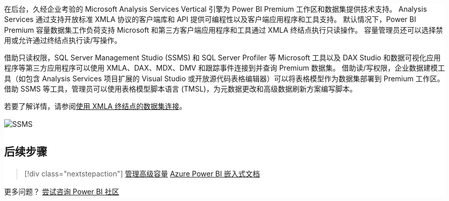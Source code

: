 在后台，久经企业考验的 Microsoft Analysis Services Vertical 引擎为 Power BI Premium 工作区和数据集提供技术支持。 Analysis Services 通过支持开放标准 XMLA 协议的客户端库和 API 提供可编程性以及客户端应用程序和工具支持。 默认情况下，Power BI Premium 容量数据集工作负荷支持 Microsoft 和第三方客户端应用程序和工具通过 XMLA 终结点执行只读操作。 容量管理员还可以选择禁用或允许通过终结点执行读/写操作。

借助只读权限，SQL Server Management Studio (SSMS) 和 SQL Server Profiler 等 Microsoft 工具以及 DAX Studio 和数据可视化应用程序等第三方应用程序可以使用 XMLA、DAX、MDX、DMV 和跟踪事件连接到并查询 Premium 数据集。 借助读/写权限，企业数据建模工具（如包含 Analysis Services 项目扩展的 Visual Studio 或开放源代码表格编辑器）可以将表格模型作为数据集部署到 Premium 工作区。 借助 SSMS 等工具，管理员可以使用表格模型脚本语言 (TMSL)，为元数据更改和高级数据刷新方案编写脚本。 

若要了解详情，请参阅[使用 XMLA 终结点的数据集连接](service-premium-connect-tools.md)。

![SSMS](media/service-premium-what-is/connect-tools-ssms-dax.png)


## <a name="next-steps"></a>后续步骤

> [!div class="nextstepaction"]
> [管理高级容量](service-premium-capacity-manage.md)
> [Azure Power BI 嵌入式文档](https://azure.microsoft.com/services/power-bi-embedded/)

更多问题？ [尝试咨询 Power BI 社区](https://community.powerbi.com/)
